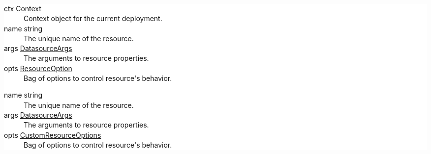 <div>
<pulumi-choosable type="language" values="go">

<dl class="resources-properties"><dt
        class="property-optional" title="Optional">
        <span>ctx</span>
        <span class="property-indicator"></span>
        <span class="property-type"><a href="https://pkg.go.dev/github.com/pulumi/pulumi/sdk/v3/go/pulumi?tab=doc#Context">Context</a></span>
    </dt>
    <dd>Context object for the current deployment.</dd><dt
        class="property-required" title="Required">
        <span>name</span>
        <span class="property-indicator"></span>
        <span class="property-type">string</span>
    </dt>
    <dd>The unique name of the resource.</dd><dt
        class="property-required" title="Required">
        <span>args</span>
        <span class="property-indicator"></span>
        <span class="property-type"><a href="#inputs">DatasourceArgs</a></span>
    </dt>
    <dd>The arguments to resource properties.</dd><dt
        class="property-optional" title="Optional">
        <span>opts</span>
        <span class="property-indicator"></span>
        <span class="property-type"><a href="https://pkg.go.dev/github.com/pulumi/pulumi/sdk/v3/go/pulumi?tab=doc#ResourceOption">ResourceOption</a></span>
    </dt>
    <dd>Bag of options to control resource&#39;s behavior.</dd></dl>

</pulumi-choosable>
</div>

<div>
<pulumi-choosable type="language" values="csharp">

<dl class="resources-properties"><dt
        class="property-required" title="Required">
        <span>name</span>
        <span class="property-indicator"></span>
        <span class="property-type">string</span>
    </dt>
    <dd>The unique name of the resource.</dd><dt
        class="property-required" title="Required">
        <span>args</span>
        <span class="property-indicator"></span>
        <span class="property-type"><a href="#inputs">DatasourceArgs</a></span>
    </dt>
    <dd>The arguments to resource properties.</dd><dt
        class="property-optional" title="Optional">
        <span>opts</span>
        <span class="property-indicator"></span>
        <span class="property-type"><a href="/docs/reference/pkg/dotnet/Pulumi/Pulumi.CustomResourceOptions.html">CustomResourceOptions</a></span>
    </dt>
    <dd>Bag of options to control resource&#39;s behavior.</dd></dl>
